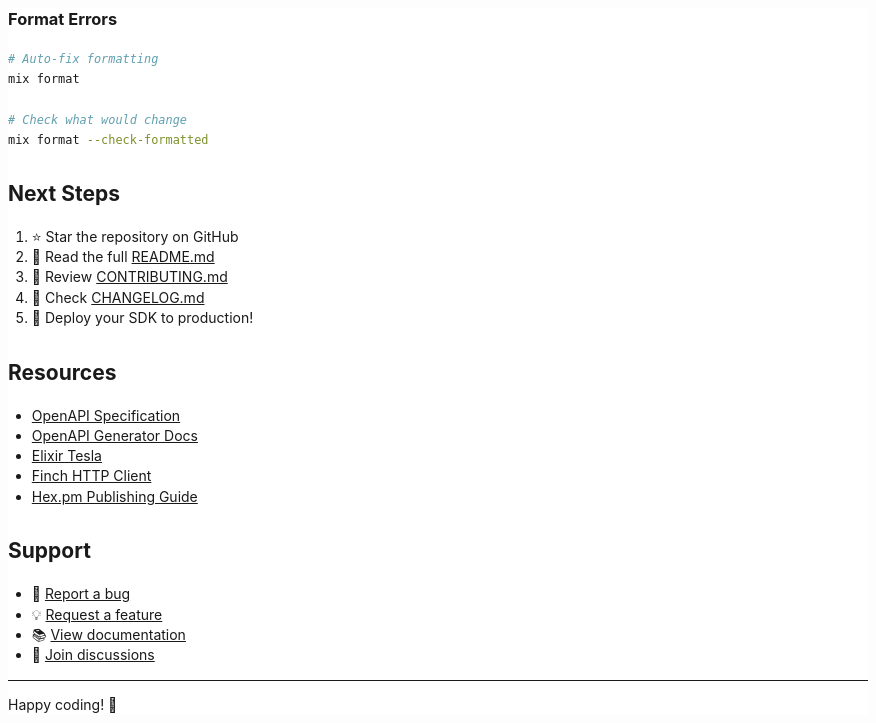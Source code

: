 ### Format Errors

```bash
# Auto-fix formatting
mix format

# Check what would change
mix format --check-formatted
```

## Next Steps

1. ⭐ Star the repository on GitHub
2. 📖 Read the full [README.md](README.md)
3. 🤝 Review [CONTRIBUTING.md](CONTRIBUTING.md)
4. 📝 Check [CHANGELOG.md](CHANGELOG.md)
5. 🚀 Deploy your SDK to production!

## Resources

- [OpenAPI Specification](https://swagger.io/specification/)
- [OpenAPI Generator Docs](https://openapi-generator.tech/docs/generators/elixir)
- [Elixir Tesla](https://github.com/elixir-tesla/tesla)
- [Finch HTTP Client](https://github.com/sneako/finch)
- [Hex.pm Publishing Guide](https://hex.pm/docs/publish)

## Support

- 🐛 [Report a bug](../../issues/new?template=bug_report.md)
- 💡 [Request a feature](../../issues/new?template=feature_request.md)
- 📚 [View documentation](README.md)
- 💬 [Join discussions](../../discussions)

---

Happy coding! 🎉
